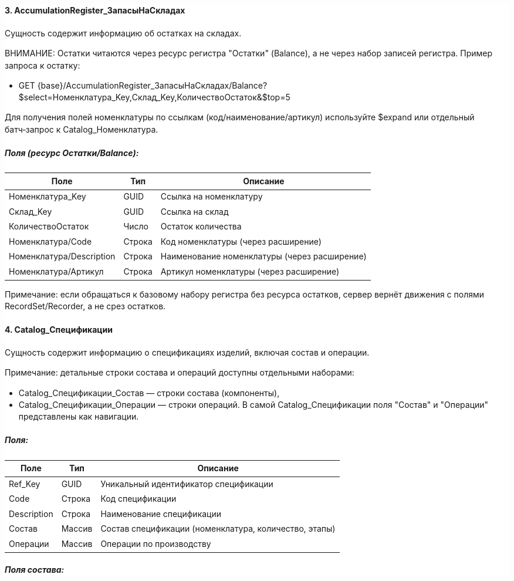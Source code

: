 #### 3. AccumulationRegister_ЗапасыНаСкладах

Сущность содержит информацию об остатках на складах.

ВНИМАНИЕ: Остатки читаются через ресурс регистра "Остатки" (Balance), а не через набор записей регистра.
Пример запроса к остатку:
- GET {base}/AccumulationRegister_ЗапасыНаСкладах/Balance?$select=Номенклатура_Key,Склад_Key,КоличествоОстаток&$top=5

Для получения полей номенклатуры по ссылкам (код/наименование/артикул) используйте $expand или отдельный батч‑запрос к Catalog_Номенклатура.

##### Поля (ресурс Остатки/Balance):

| Поле | Тип | Описание |
|------|-----|----------|
| Номенклатура_Key | GUID | Ссылка на номенклатуру |
| Склад_Key | GUID | Ссылка на склад |
| КоличествоОстаток | Число | Остаток количества |
| Номенклатура/Code | Строка | Код номенклатуры (через расширение) |
| Номенклатура/Description | Строка | Наименование номенклатуры (через расширение) |
| Номенклатура/Артикул | Строка | Артикул номенклатуры (через расширение) |

Примечание: если обращаться к базовому набору регистра без ресурса остатков, сервер вернёт движения с полями RecordSet/Recorder, а не срез остатков.

#### 4. Catalog_Спецификации

Сущность содержит информацию о спецификациях изделий, включая состав и операции.

Примечание: детальные строки состава и операций доступны отдельными наборами:
- Catalog_Спецификации_Состав — строки состава (компоненты),
- Catalog_Спецификации_Операции — строки операций.
В самой Catalog_Спецификации поля "Состав" и "Операции" представлены как навигации.

##### Поля:

| Поле | Тип | Описание |
|------|-----|----------|
| Ref_Key | GUID | Уникальный идентификатор спецификации |
| Code | Строка | Код спецификации |
| Description | Строка | Наименование спецификации |
| Состав | Массив | Состав спецификации (номенклатура, количество, этапы) |
| Операции | Массив | Операции по производству |

##### Поля состава:
